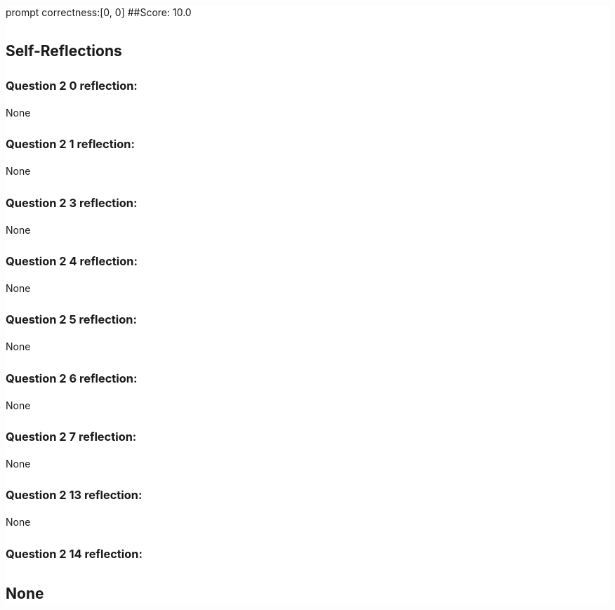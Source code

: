 prompt correctness:[0, 0]
##Score: 10.0

## Self-Reflections

### Question 2 0 reflection:
None
### Question 2 1 reflection:
None
### Question 2 3 reflection:
None
### Question 2 4 reflection:
None
### Question 2 5 reflection:
None
### Question 2 6 reflection:
None
### Question 2 7 reflection:
None
### Question 2 13 reflection:
None
### Question 2 14 reflection:
None
---
